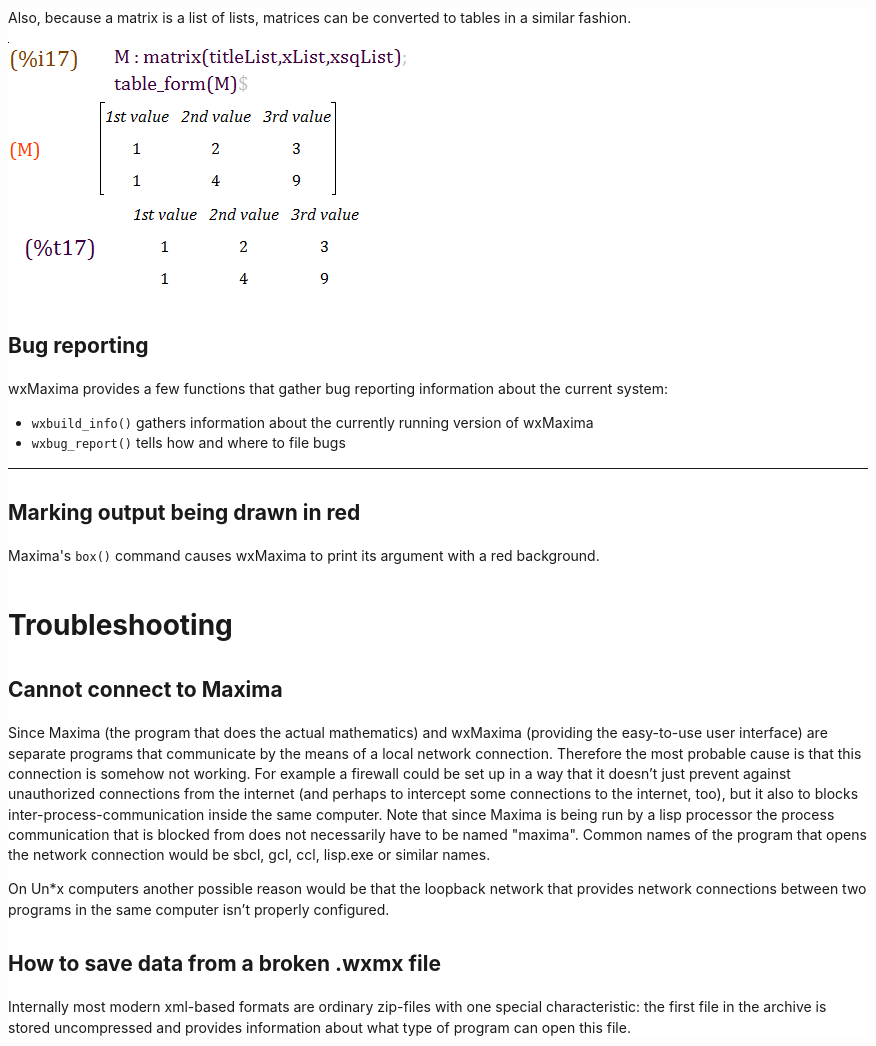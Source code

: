 Also, because a matrix is a list of lists, matrices can be converted to tables in a similar fashion.

![Another table_form example](./Second%20table%20example.png)

## Bug reporting

wxMaxima provides a few functions that gather bug reporting information about the current system:

*   `wxbuild_info()` gathers information about the currently running version of wxMaxima
*   `wxbug_report()` tells how and where to file bugs

* * *


## Marking output being drawn in red

Maxima's `box()` command causes wxMaxima to print its argument with a red background.

Troubleshooting
===============

## Cannot connect to Maxima

Since Maxima (the program that does the actual mathematics) and wxMaxima (providing the easy-to-use user interface) are separate programs that communicate by the means of a local network connection. Therefore the most probable cause is that this connection is somehow not working. For example a firewall could be set up in a way that it doesn’t just prevent against unauthorized connections from the internet (and perhaps to intercept some connections to the internet, too), but it also to blocks inter-process-communication inside the same computer. Note that since Maxima is being run by a lisp processor the process communication that is blocked from does not necessarily have to be named "maxima". Common names of the program that opens the network connection would be sbcl, gcl, ccl, lisp.exe or similar names.

On Un\*x computers another possible reason would be that the loopback network that provides network connections between two programs in the same computer isn’t properly configured.

## How to save data from a broken .wxmx file

Internally most modern xml-based formats are ordinary zip-files with one special characteristic: the first file in the archive is stored uncompressed and provides information about what type of program can open this file.
